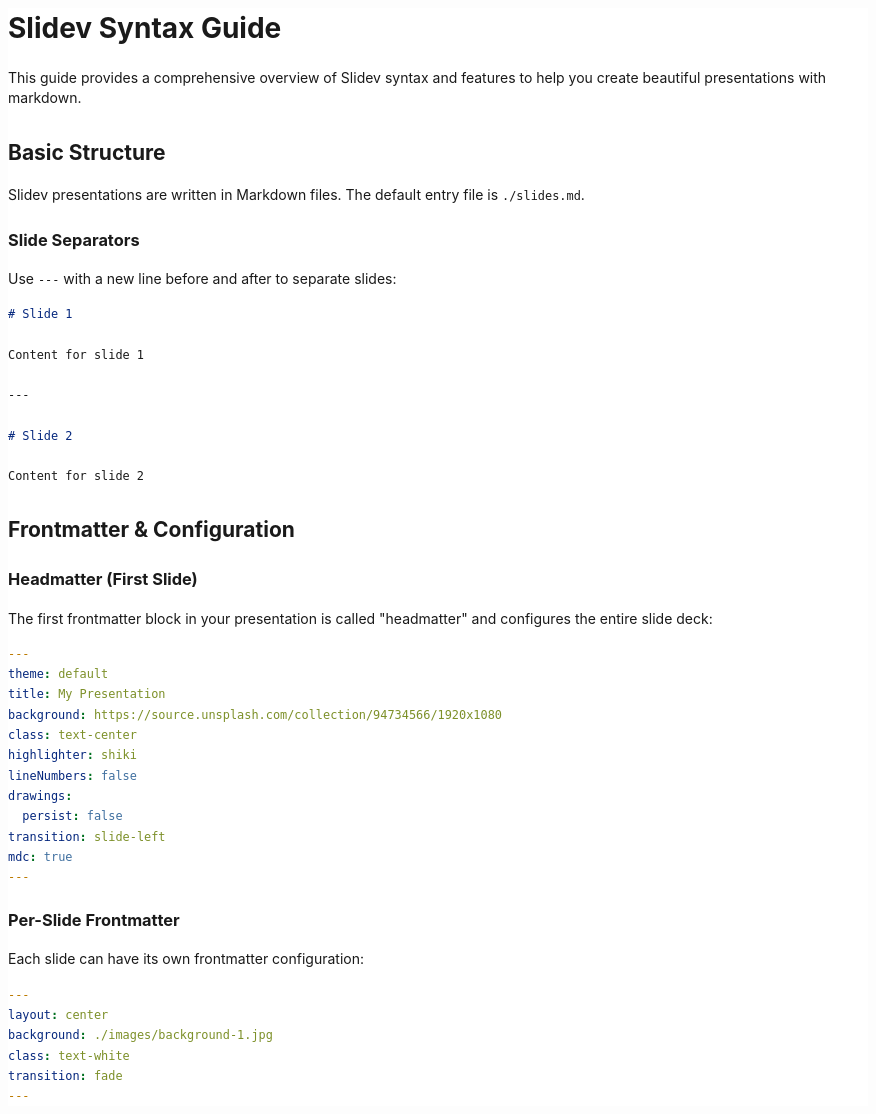 # Slidev Syntax Guide

This guide provides a comprehensive overview of Slidev syntax and features to help you create beautiful presentations with markdown.

## Basic Structure

Slidev presentations are written in Markdown files. The default entry file is `./slides.md`.

### Slide Separators

Use `---` with a new line before and after to separate slides:

```md
# Slide 1

Content for slide 1

---

# Slide 2

Content for slide 2
```

## Frontmatter & Configuration

### Headmatter (First Slide)

The first frontmatter block in your presentation is called "headmatter" and configures the entire slide deck:

```yaml
---
theme: default
title: My Presentation
background: https://source.unsplash.com/collection/94734566/1920x1080
class: text-center
highlighter: shiki
lineNumbers: false
drawings:
  persist: false
transition: slide-left
mdc: true
---
```

### Per-Slide Frontmatter

Each slide can have its own frontmatter configuration:

```yaml
---
layout: center
background: ./images/background-1.jpg
class: text-white
transition: fade
---
```
